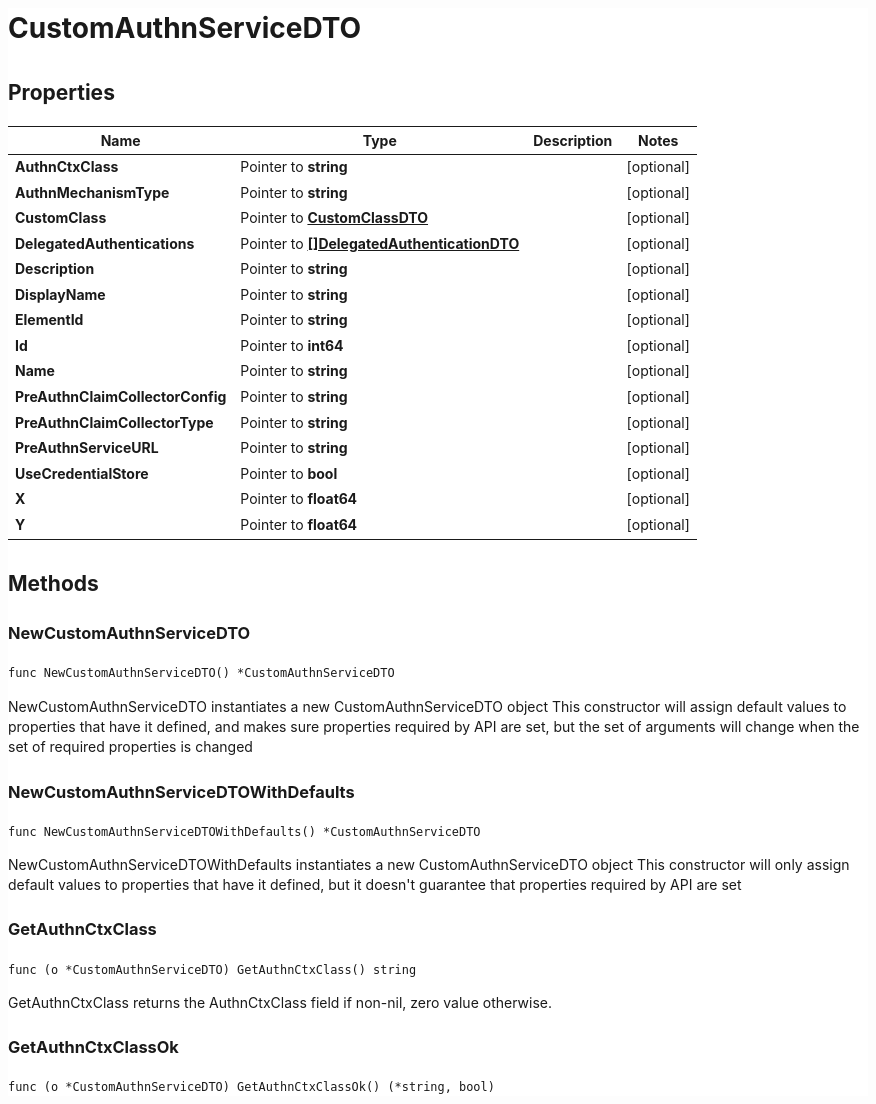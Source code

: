 # CustomAuthnServiceDTO

## Properties

Name | Type | Description | Notes
------------ | ------------- | ------------- | -------------
**AuthnCtxClass** | Pointer to **string** |  | [optional] 
**AuthnMechanismType** | Pointer to **string** |  | [optional] 
**CustomClass** | Pointer to [**CustomClassDTO**](CustomClassDTO.md) |  | [optional] 
**DelegatedAuthentications** | Pointer to [**[]DelegatedAuthenticationDTO**](DelegatedAuthenticationDTO.md) |  | [optional] 
**Description** | Pointer to **string** |  | [optional] 
**DisplayName** | Pointer to **string** |  | [optional] 
**ElementId** | Pointer to **string** |  | [optional] 
**Id** | Pointer to **int64** |  | [optional] 
**Name** | Pointer to **string** |  | [optional] 
**PreAuthnClaimCollectorConfig** | Pointer to **string** |  | [optional] 
**PreAuthnClaimCollectorType** | Pointer to **string** |  | [optional] 
**PreAuthnServiceURL** | Pointer to **string** |  | [optional] 
**UseCredentialStore** | Pointer to **bool** |  | [optional] 
**X** | Pointer to **float64** |  | [optional] 
**Y** | Pointer to **float64** |  | [optional] 

## Methods

### NewCustomAuthnServiceDTO

`func NewCustomAuthnServiceDTO() *CustomAuthnServiceDTO`

NewCustomAuthnServiceDTO instantiates a new CustomAuthnServiceDTO object
This constructor will assign default values to properties that have it defined,
and makes sure properties required by API are set, but the set of arguments
will change when the set of required properties is changed

### NewCustomAuthnServiceDTOWithDefaults

`func NewCustomAuthnServiceDTOWithDefaults() *CustomAuthnServiceDTO`

NewCustomAuthnServiceDTOWithDefaults instantiates a new CustomAuthnServiceDTO object
This constructor will only assign default values to properties that have it defined,
but it doesn't guarantee that properties required by API are set

### GetAuthnCtxClass

`func (o *CustomAuthnServiceDTO) GetAuthnCtxClass() string`

GetAuthnCtxClass returns the AuthnCtxClass field if non-nil, zero value otherwise.

### GetAuthnCtxClassOk

`func (o *CustomAuthnServiceDTO) GetAuthnCtxClassOk() (*string, bool)`
